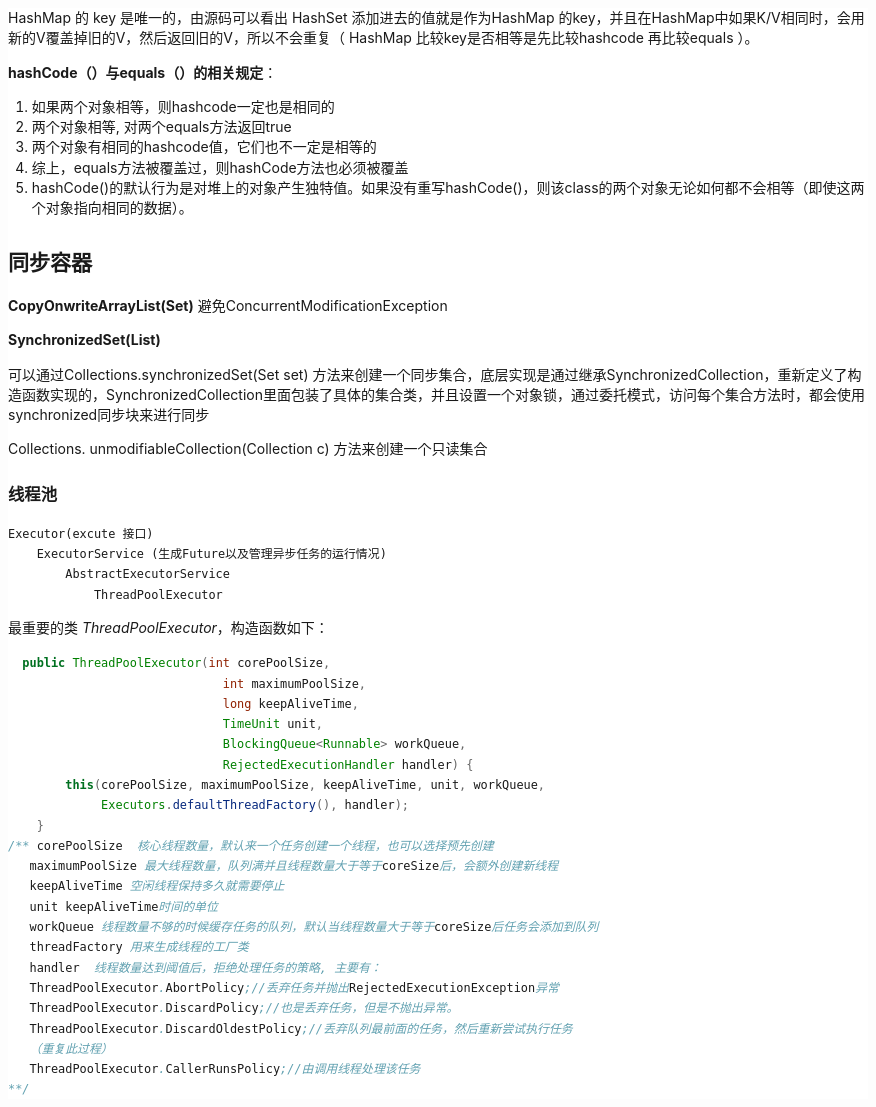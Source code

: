 HashMap 的 key 是唯一的，由源码可以看出 HashSet 添加进去的值就是作为HashMap 的key，并且在HashMap中如果K/V相同时，会用新的V覆盖掉旧的V，然后返回旧的V，所以不会重复（ HashMap 比较key是否相等是先比较hashcode 再比较equals ）。

**hashCode（）与equals（）的相关规定**：

1. 如果两个对象相等，则hashcode一定也是相同的
2. 两个对象相等, 对两个equals方法返回true
3. 两个对象有相同的hashcode值，它们也不一定是相等的
4. 综上，equals方法被覆盖过，则hashCode方法也必须被覆盖
5. hashCode()的默认行为是对堆上的对象产生独特值。如果没有重写hashCode()，则该class的两个对象无论如何都不会相等（即使这两个对象指向相同的数据）。

## 同步容器

**CopyOnwriteArrayList(Set)** 避免ConcurrentModificationException 

**SynchronizedSet(List)**

可以通过Collections.synchronizedSet(Set<E> set) 方法来创建一个同步集合，底层实现是通过继承SynchronizedCollection，重新定义了构造函数实现的，SynchronizedCollection里面包装了具体的集合类，并且设置一个对象锁，通过委托模式，访问每个集合方法时，都会使用synchronized同步块来进行同步

 Collections. unmodifiableCollection(Collection c) 方法来创建一个只读集合

### 线程池

```
Executor(excute 接口)
	ExecutorService (生成Future以及管理异步任务的运行情况)
		AbstractExecutorService
			ThreadPoolExecutor
```

最重要的类 *ThreadPoolExecutor*，构造函数如下：

```java
  public ThreadPoolExecutor(int corePoolSize,
                              int maximumPoolSize,
                              long keepAliveTime,
                              TimeUnit unit,
                              BlockingQueue<Runnable> workQueue,
                              RejectedExecutionHandler handler) {
        this(corePoolSize, maximumPoolSize, keepAliveTime, unit, workQueue,
             Executors.defaultThreadFactory(), handler);
    }
/** corePoolSize  核心线程数量，默认来一个任务创建一个线程，也可以选择预先创建
   maximumPoolSize 最大线程数量，队列满并且线程数量大于等于coreSize后，会额外创建新线程
   keepAliveTime 空闲线程保持多久就需要停止
   unit keepAliveTime时间的单位
   workQueue 线程数量不够的时候缓存任务的队列，默认当线程数量大于等于coreSize后任务会添加到队列
   threadFactory 用来生成线程的工厂类
   handler	线程数量达到阈值后，拒绝处理任务的策略, 主要有：
   ThreadPoolExecutor.AbortPolicy;//丢弃任务并抛出RejectedExecutionException异常
   ThreadPoolExecutor.DiscardPolicy;//也是丢弃任务，但是不抛出异常。 
   ThreadPoolExecutor.DiscardOldestPolicy;//丢弃队列最前面的任务，然后重新尝试执行任务
   （重复此过程）
   ThreadPoolExecutor.CallerRunsPolicy;//由调用线程处理该任务 
**/
```
